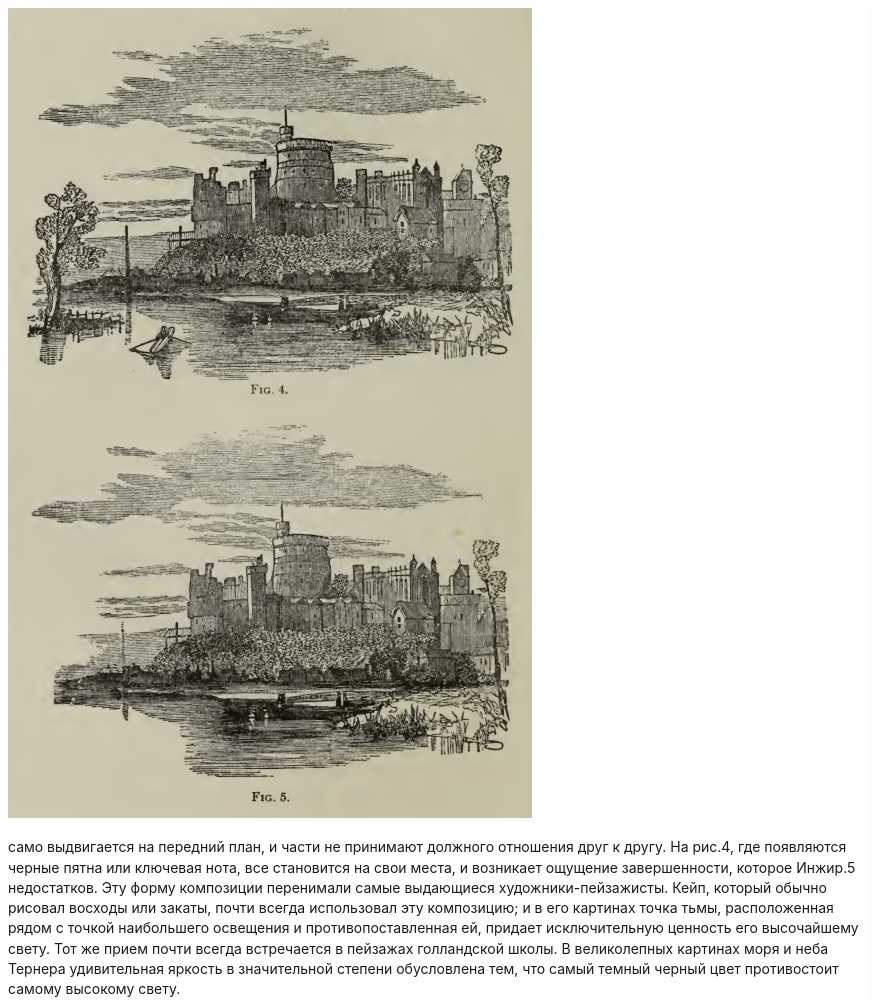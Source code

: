 ![image-20221230214819647](../../assets/img/image-20221230214819647.png)

само выдвигается на передний план, и части не принимают должного отношения друг к другу. На рис.4, где появляются черные пятна или ключевая нота, все становится на свои места, и возникает ощущение завершенности, которое Инжир.5 недостатков. Эту форму композиции перенимали самые выдающиеся художники-пейзажисты. Кейп, который обычно рисовал восходы или закаты, почти всегда использовал эту композицию; и в его картинах точка тьмы, расположенная рядом с точкой наибольшего освещения и противопоставленная ей, придает исключительную ценность его высочайшему свету. Тот же прием почти всегда встречается в пейзажах голландской школы. В великолепных картинах моря и неба Тернера удивительная яркость в значительной степени обусловлена ​​тем, что самый темный черный цвет противостоит самому высокому свету.
